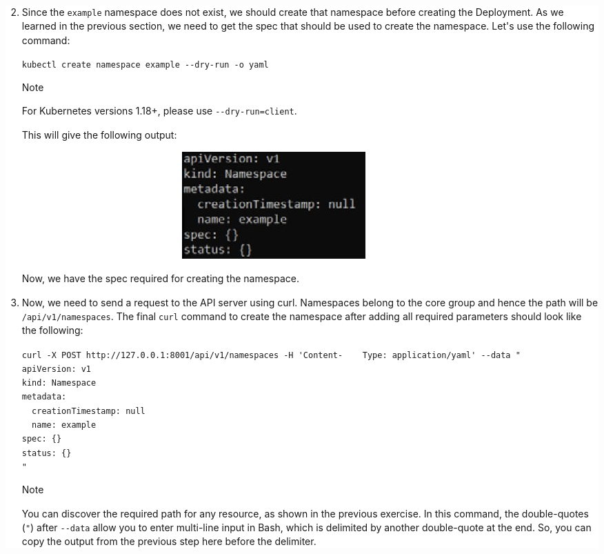 2.  Since the `example` namespace does not exist, we should
    create that namespace before creating the Deployment. As we learned
    in the previous section, we need to get the spec that should be used
    to create the namespace. Let\'s use the following command:

    
    ```
    kubectl create namespace example --dry-run -o yaml
    ```
    

    Note

    For Kubernetes versions 1.18+, please use
    `--dry-run=client`.

    This will give the following output:

    
    ![](./images/B14870_04_44.jpg)
    



    Now, we have the spec required for creating the namespace.

3.  Now, we need to send a request to the API server using curl.
    Namespaces belong to the core group and hence the path will be
    `/api/v1/namespaces`. The final `curl` command
    to create the namespace after adding all required parameters should
    look like the following:

    
    ```
    curl -X POST http://127.0.0.1:8001/api/v1/namespaces -H 'Content-    Type: application/yaml' --data "
    apiVersion: v1
    kind: Namespace
    metadata:
      creationTimestamp: null
      name: example
    spec: {}
    status: {}
    "
    ```
    

    Note

    You can discover the required path for any resource, as shown in the
    previous exercise. In this command, the double-quotes
    (`"`) after `--data` allow you to enter
    multi-line input in Bash, which is delimited by another double-quote
    at the end. So, you can copy the output from the previous step here
    before the delimiter.
